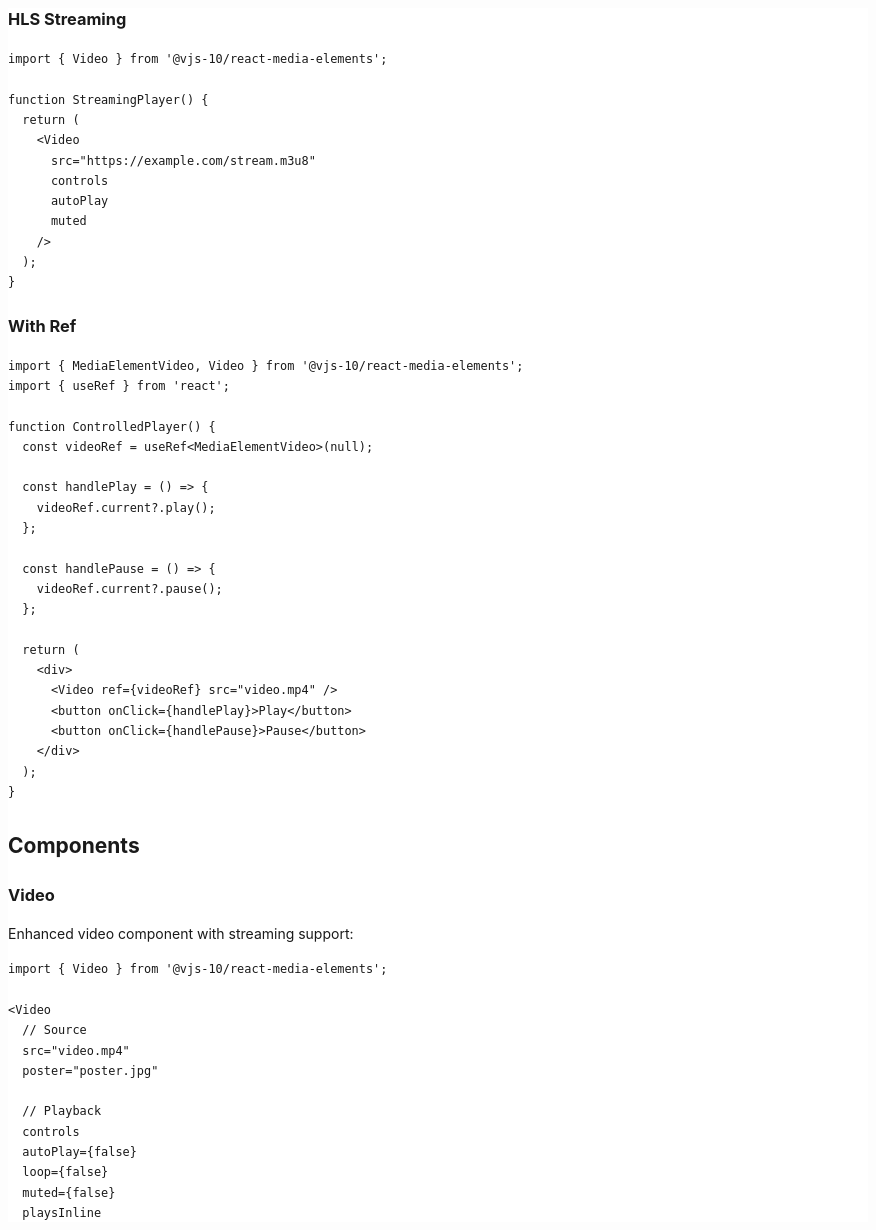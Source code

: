 ### HLS Streaming

```tsx
import { Video } from '@vjs-10/react-media-elements';

function StreamingPlayer() {
  return (
    <Video
      src="https://example.com/stream.m3u8"
      controls
      autoPlay
      muted
    />
  );
}
```

### With Ref

```tsx
import { MediaElementVideo, Video } from '@vjs-10/react-media-elements';
import { useRef } from 'react';

function ControlledPlayer() {
  const videoRef = useRef<MediaElementVideo>(null);

  const handlePlay = () => {
    videoRef.current?.play();
  };

  const handlePause = () => {
    videoRef.current?.pause();
  };

  return (
    <div>
      <Video ref={videoRef} src="video.mp4" />
      <button onClick={handlePlay}>Play</button>
      <button onClick={handlePause}>Pause</button>
    </div>
  );
}
```

## Components

### Video

Enhanced video component with streaming support:

```tsx
import { Video } from '@vjs-10/react-media-elements';

<Video
  // Source
  src="video.mp4"
  poster="poster.jpg"

  // Playback
  controls
  autoPlay={false}
  loop={false}
  muted={false}
  playsInline
```